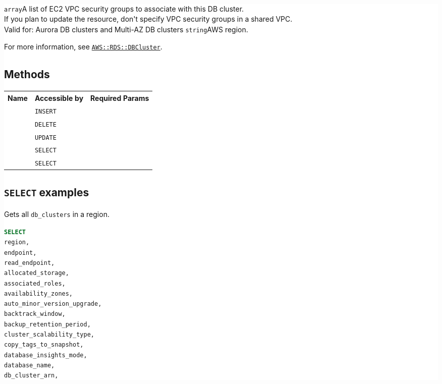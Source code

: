 <tr><td><CopyableCode code="vpc_security_group_ids" /></td><td><code>array</code></td><td>A list of EC2 VPC security groups to associate with this DB cluster.<br />If you plan to update the resource, don't specify VPC security groups in a shared VPC.<br />Valid for: Aurora DB clusters and Multi-AZ DB clusters</td></tr>
<tr><td><CopyableCode code="region" /></td><td><code>string</code></td><td>AWS region.</td></tr>
</tbody></table>

For more information, see <a href="https://docs.aws.amazon.com/AWSCloudFormation/latest/UserGuide/aws-resource-rds-dbcluster.html"><code>AWS::RDS::DBCluster</code></a>.

## Methods

<table><tbody>
  <tr>
    <th>Name</th>
    <th>Accessible by</th>
    <th>Required Params</th>
  </tr>
  <tr>
    <td><CopyableCode code="create_resource" /></td>
    <td><code>INSERT</code></td>
    <td><CopyableCode code="region" /></td>
  </tr>
  <tr>
    <td><CopyableCode code="delete_resource" /></td>
    <td><code>DELETE</code></td>
    <td><CopyableCode code="data__Identifier, region" /></td>
  </tr>
  <tr>
    <td><CopyableCode code="update_resource" /></td>
    <td><code>UPDATE</code></td>
    <td><CopyableCode code="data__Identifier, data__PatchDocument, region" /></td>
  </tr>
  <tr>
    <td><CopyableCode code="list_resources" /></td>
    <td><code>SELECT</code></td>
    <td><CopyableCode code="region" /></td>
  </tr>
  <tr>
    <td><CopyableCode code="get_resource" /></td>
    <td><code>SELECT</code></td>
    <td><CopyableCode code="data__Identifier, region" /></td>
  </tr>
</tbody></table>

## `SELECT` examples
Gets all <code>db_clusters</code> in a region.
```sql
SELECT
region,
endpoint,
read_endpoint,
allocated_storage,
associated_roles,
availability_zones,
auto_minor_version_upgrade,
backtrack_window,
backup_retention_period,
cluster_scalability_type,
copy_tags_to_snapshot,
database_insights_mode,
database_name,
db_cluster_arn,
```